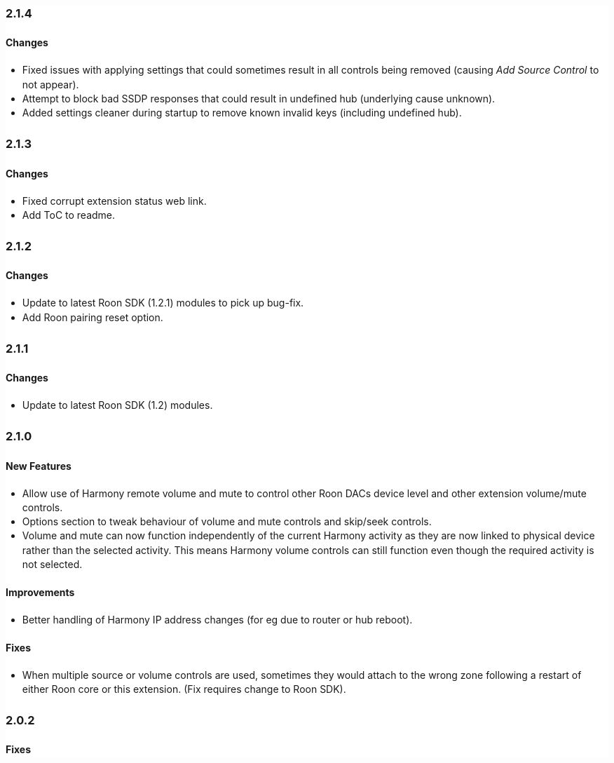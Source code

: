 ### 2.1.4

#### Changes

* Fixed issues with applying settings that could sometimes result in all controls being removed (causing _Add Source Control_ to not appear).
* Attempt to block bad SSDP responses that could result in undefined hub (underlying cause unknown).
* Added settings cleaner during startup to remove known invalid keys (including undefined hub).

### 2.1.3

#### Changes

* Fixed corrupt extension status web link.
* Add ToC to readme.

### 2.1.2

#### Changes

* Update to latest Roon SDK (1.2.1) modules to pick up bug-fix.
* Add Roon pairing reset option.

### 2.1.1

#### Changes

* Update to latest Roon SDK (1.2) modules.

### 2.1.0

#### New Features

* Allow use of Harmony remote volume and mute to control other Roon DACs device level and other extension volume/mute controls.
* Options section to tweak behaviour of volume and mute controls and skip/seek controls.
* Volume and mute can now function independently of the current Harmony activity as they are now linked to physical device rather than the selected activity. This means Harmony volume controls can still function even though the required activity is not selected.

#### Improvements

* Better handling of Harmony IP address changes (for eg due to router or hub reboot).

#### Fixes

* When multiple source or volume controls are used, sometimes they would attach to the wrong zone following a restart of either Roon core or this extension. (Fix requires change to Roon SDK).

### 2.0.2

#### Fixes
